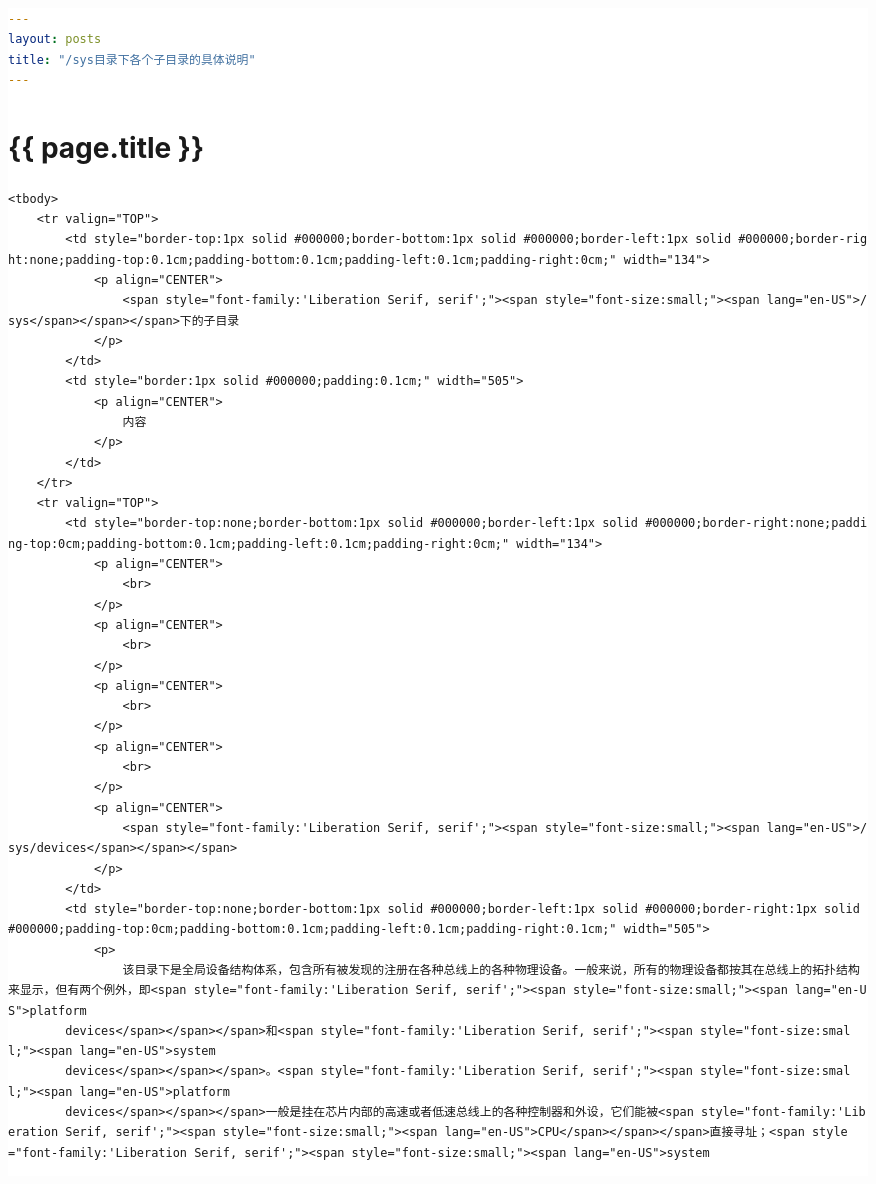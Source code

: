 ```yaml
---
layout: posts
title: "/sys目录下各个子目录的具体说明"
---
```

# {{ page.title }}
<table width="657" cellpadding="4" cellspacing="0">
	
	
	
	<tbody>
		<tr valign="TOP">
			<td style="border-top:1px solid #000000;border-bottom:1px solid #000000;border-left:1px solid #000000;border-right:none;padding-top:0.1cm;padding-bottom:0.1cm;padding-left:0.1cm;padding-right:0cm;" width="134">
				<p align="CENTER">
					<span style="font-family:'Liberation Serif, serif';"><span style="font-size:small;"><span lang="en-US">/sys</span></span></span>下的子目录
				</p>
			</td>
			<td style="border:1px solid #000000;padding:0.1cm;" width="505">
				<p align="CENTER">
					内容
				</p>
			</td>
		</tr>
		<tr valign="TOP">
			<td style="border-top:none;border-bottom:1px solid #000000;border-left:1px solid #000000;border-right:none;padding-top:0cm;padding-bottom:0.1cm;padding-left:0.1cm;padding-right:0cm;" width="134">
				<p align="CENTER">
					<br>
				</p>
				<p align="CENTER">
					<br>
				</p>
				<p align="CENTER">
					<br>
				</p>
				<p align="CENTER">
					<br>
				</p>
				<p align="CENTER">
					<span style="font-family:'Liberation Serif, serif';"><span style="font-size:small;"><span lang="en-US">/sys/devices</span></span></span>
				</p>
			</td>
			<td style="border-top:none;border-bottom:1px solid #000000;border-left:1px solid #000000;border-right:1px solid #000000;padding-top:0cm;padding-bottom:0.1cm;padding-left:0.1cm;padding-right:0.1cm;" width="505">
				<p>
					该目录下是全局设备结构体系，包含所有被发现的注册在各种总线上的各种物理设备。一般来说，所有的物理设备都按其在总线上的拓扑结构来显示，但有两个例外，即<span style="font-family:'Liberation Serif, serif';"><span style="font-size:small;"><span lang="en-US">platform
			devices</span></span></span>和<span style="font-family:'Liberation Serif, serif';"><span style="font-size:small;"><span lang="en-US">system
			devices</span></span></span>。<span style="font-family:'Liberation Serif, serif';"><span style="font-size:small;"><span lang="en-US">platform
			devices</span></span></span>一般是挂在芯片内部的高速或者低速总线上的各种控制器和外设，它们能被<span style="font-family:'Liberation Serif, serif';"><span style="font-size:small;"><span lang="en-US">CPU</span></span></span>直接寻址；<span style="font-family:'Liberation Serif, serif';"><span style="font-size:small;"><span lang="en-US">system